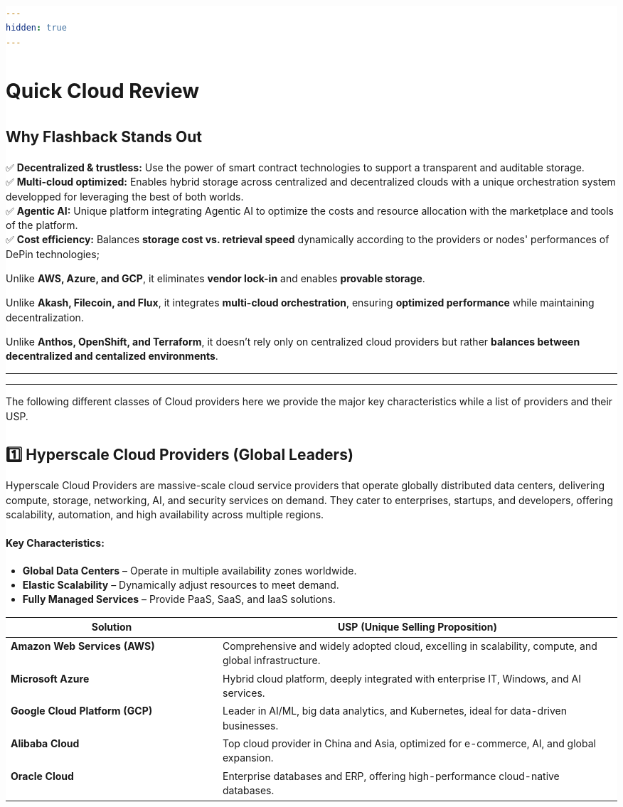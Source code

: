 ```yaml
---
hidden: true
---
```


# Quick Cloud Review

## **Why Flashback Stands Out**

✅ **Decentralized & trustless:** Use the power of smart contract technologies to support a transparent and auditable storage.\
✅ **Multi-cloud optimized:** Enables hybrid storage across centralized and decentralized clouds with a unique orchestration system developped for leveraging the best of both worlds.\
✅ **Agentic AI:** Unique platform integrating Agentic AI to optimize the costs and resource allocation with the marketplace and tools of the platform.\
✅ **Cost efficiency:** Balances **storage cost vs. retrieval speed** dynamically according to the providers or nodes' performances of DePin technologies;

Unlike **AWS, Azure, and GCP**, it eliminates **vendor lock-in** and enables **provable storage**.

Unlike **Akash, Filecoin, and Flux**, it integrates **multi-cloud orchestration**, ensuring **optimized performance** while maintaining decentralization.

Unlike **Anthos, OpenShift, and Terraform**, it doesn’t rely only on centralized cloud providers but rather **balances between decentralized and centalized environments**.

***

***

The following different classes of Cloud providers here we provide the major key characteristics while a list of providers and their USP.&#x20;

## :one: **Hyperscale Cloud Providers (Global Leaders)**

Hyperscale Cloud Providers are massive-scale cloud service providers that operate globally distributed data centers, delivering compute, storage, networking, AI, and security services on demand. They cater to enterprises, startups, and developers, offering scalability, automation, and high availability across multiple regions.

#### **Key Characteristics:**

* **Global Data Centers** – Operate in multiple availability zones worldwide.
* **Elastic Scalability** – Dynamically adjust resources to meet demand.
* **Fully Managed Services** – Provide PaaS, SaaS, and IaaS solutions.

<table><thead><tr><th width="284">Solution</th><th>USP (Unique Selling Proposition)</th></tr></thead><tbody><tr><td><strong>Amazon Web Services (AWS)</strong></td><td>Comprehensive and widely adopted cloud, excelling in scalability, compute, and global infrastructure.</td></tr><tr><td><strong>Microsoft Azure</strong></td><td>Hybrid cloud platform, deeply integrated with enterprise IT, Windows, and AI services.</td></tr><tr><td><strong>Google Cloud Platform (GCP)</strong></td><td>Leader in AI/ML, big data analytics, and Kubernetes, ideal for data-driven businesses.</td></tr><tr><td><strong>Alibaba Cloud</strong></td><td>Top cloud provider in China and Asia, optimized for e-commerce, AI, and global expansion.</td></tr><tr><td><strong>Oracle Cloud</strong></td><td>Enterprise databases and ERP, offering high-performance cloud-native databases.</td></tr></tbody></table>
